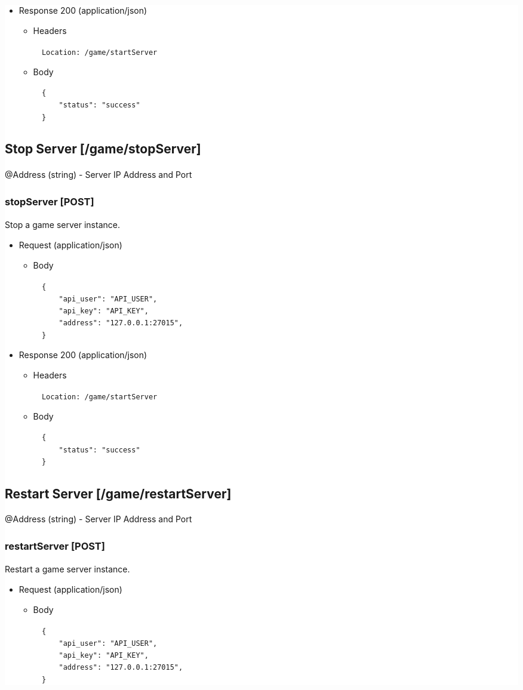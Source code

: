 + Response 200 (application/json)

    + Headers

            Location: /game/startServer

    + Body

            {
                "status": "success"
            }
            
## Stop Server [/game/stopServer]

@Address (string) - Server IP Address and Port

### stopServer [POST]

Stop a game server instance.

+ Request (application/json)

    + Body

            {
                "api_user": "API_USER",
                "api_key": "API_KEY",
                "address": "127.0.0.1:27015",
            }

+ Response 200 (application/json)

    + Headers

            Location: /game/startServer

    + Body

            {
                "status": "success"
            }
            
## Restart Server [/game/restartServer]

@Address (string) - Server IP Address and Port

### restartServer [POST]

Restart a game server instance.

+ Request (application/json)

    + Body

            {
                "api_user": "API_USER",
                "api_key": "API_KEY",
                "address": "127.0.0.1:27015",
            }
